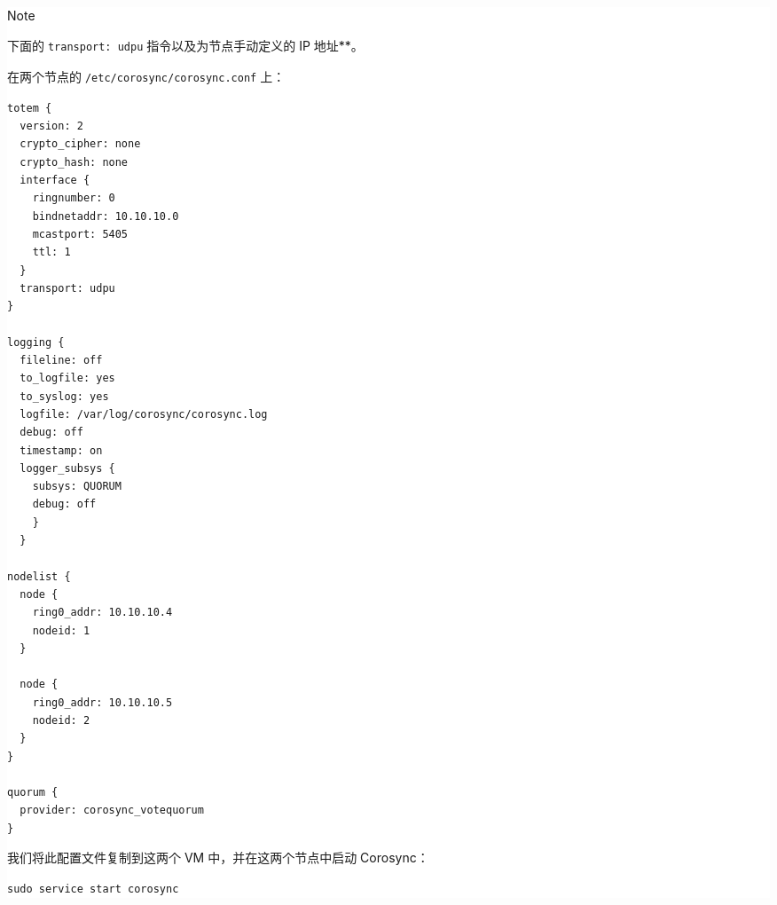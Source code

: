 > [!NOTE]
下面的 `transport: udpu` 指令以及为节点手动定义的 IP 地址**。

在两个节点的 `/etc/corosync/corosync.conf` 上：

```
totem {
  version: 2
  crypto_cipher: none
  crypto_hash: none
  interface {
    ringnumber: 0
    bindnetaddr: 10.10.10.0
    mcastport: 5405
    ttl: 1
  }
  transport: udpu
}

logging {
  fileline: off
  to_logfile: yes
  to_syslog: yes
  logfile: /var/log/corosync/corosync.log
  debug: off
  timestamp: on
  logger_subsys {
    subsys: QUORUM
    debug: off
    }
  }

nodelist {
  node {
    ring0_addr: 10.10.10.4
    nodeid: 1
  }

  node {
    ring0_addr: 10.10.10.5
    nodeid: 2
  }
}

quorum {
  provider: corosync_votequorum
}
```

我们将此配置文件复制到这两个 VM 中，并在这两个节点中启动 Corosync：

```
sudo service start corosync
```
